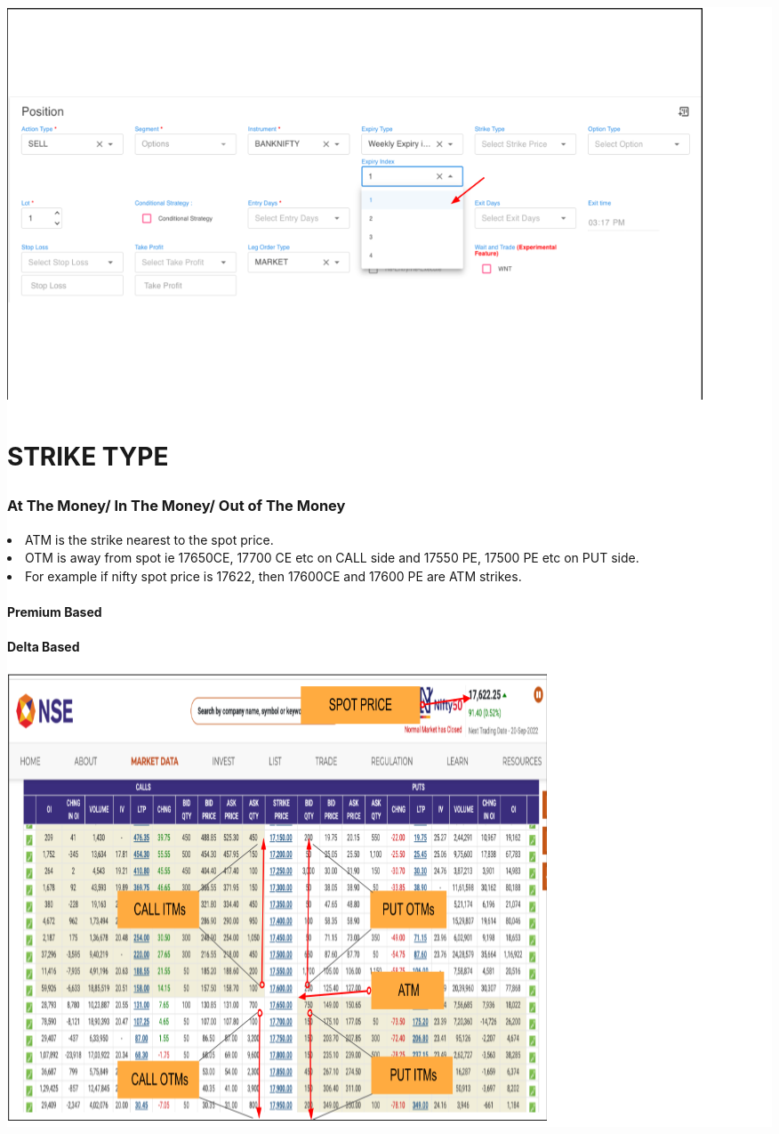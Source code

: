 <img src="img/img63.png" alt='img'>

# STRIKE TYPE

<h3>At The Money/ In The Money/ Out of The Money</h3>
<p style="margin-left:15px;">
<li>ATM is the strike nearest to the spot price.</li>
<li>OTM is away from spot ie 17650CE, 17700 CE etc on CALL side and 17550 PE, 17500 PE etc on PUT side.</li>
<li>For example if nifty spot price is 17622, then 17600CE and 17600 PE are ATM strikes. </li>
</p>
<h4>Premium Based</h4>
<h4>Delta Based</h4>

<img src="img/img64.png" alt='img'>